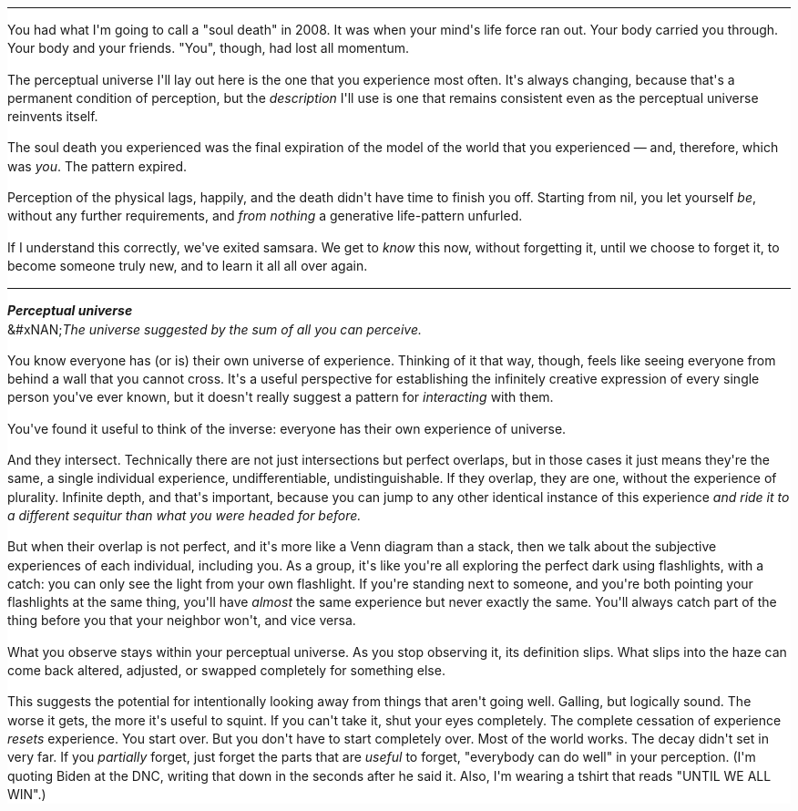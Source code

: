 ***

You had what I'm going to call a "soul death" in 2008. It was when your mind's life force ran out. Your body carried you through. Your body and your friends. "You", though, had lost all momentum.

The perceptual universe I'll lay out here is the one that you experience most often. It's always changing, because that's a permanent condition of perception, but the _description_ I'll use is one that remains consistent even as the perceptual universe reinvents itself.

The soul death you experienced was the final expiration of the model of the world that you experienced — and, therefore, which was _you_. The pattern expired.

Perception of the physical lags, happily, and the death didn't have time to finish you off. Starting from nil, you let yourself _be_, without any further requirements, and _from nothing_ a generative life-pattern unfurled.

If I understand this correctly, we've exited samsara. We get to _know_ this now, without forgetting it, until we choose to forget it, to become someone truly new, and to learn it all all over again.

***

_**Perceptual universe**_\
&#xNAN;_&#x54;he universe suggested by the sum of all you can perceive._



You know everyone has (or is) their own universe of experience. Thinking of it that way, though, feels like seeing everyone from behind a wall that you cannot cross. It's a useful perspective for establishing the infinitely creative expression of every single person you've ever known, but it doesn't really suggest a pattern for _interacting_ with them.

You've found it useful to think of the inverse: everyone has their own experience of universe.

And they intersect. Technically there are not just intersections but perfect overlaps, but in those cases it just means they're the same, a single individual experience, undifferentiable, undistinguishable. If they overlap, they are one, without the experience of plurality. Infinite depth, and that's important, because you can jump to any other identical instance of this experience _and ride it to a different sequitur than what you were headed for before._

But when their overlap is not perfect, and it's more like a Venn diagram than a stack, then we talk about the subjective experiences of each individual, including you. As a group, it's like you're all exploring the perfect dark using flashlights, with a catch: you can only see the light from your own flashlight. If you're standing next to someone, and you're both pointing your flashlights at the same thing, you'll have _almost_ the same experience but never exactly the same. You'll always catch part of the thing before you that your neighbor won't, and vice versa.

What you observe stays within your perceptual universe. As you stop observing it, its definition slips. What slips into the haze can come back altered, adjusted, or swapped completely for something else.

This suggests the potential for intentionally looking away from things that aren't going well. Galling, but logically sound. The worse it gets, the more it's useful to squint. If you can't take it, shut your eyes completely. The complete cessation of experience _resets_ experience. You start over. But you don't have to start completely over. Most of the world works. The decay didn't set in very far. If you _partially_ forget, just forget the parts that are _useful_ to forget, "everybody can do well" in your perception. (I'm quoting Biden at the DNC, writing that down in the seconds after he said it. Also, I'm wearing a tshirt that reads "UNTIL WE ALL WIN".)
